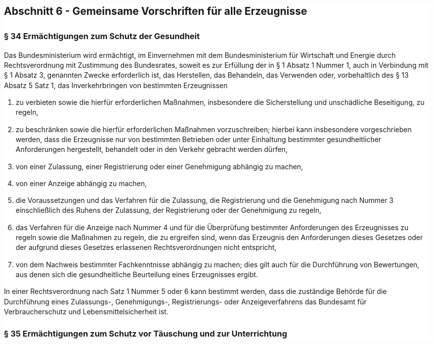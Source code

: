 
## Abschnitt 6 - Gemeinsame Vorschriften für alle Erzeugnisse



### § 34 Ermächtigungen zum Schutz der Gesundheit

Das Bundesministerium wird ermächtigt, im Einvernehmen mit dem
Bundesministerium für Wirtschaft und Energie durch Rechtsverordnung
mit Zustimmung des Bundesrates, soweit es zur Erfüllung der in § 1
Absatz 1 Nummer 1, auch in Verbindung mit § 1 Absatz 3, genannten
Zwecke erforderlich ist, das Herstellen, das Behandeln, das Verwenden
oder, vorbehaltlich des § 13 Absatz 5 Satz 1, das Inverkehrbringen von
bestimmten Erzeugnissen

1.  zu verbieten sowie die hierfür erforderlichen Maßnahmen, insbesondere
    die Sicherstellung und unschädliche Beseitigung, zu regeln,


2.  zu beschränken sowie die hierfür erforderlichen Maßnahmen
    vorzuschreiben; hierbei kann insbesondere vorgeschrieben werden, dass
    die Erzeugnisse nur von bestimmten Betrieben oder unter Einhaltung
    bestimmter gesundheitlicher Anforderungen hergestellt, behandelt oder
    in den Verkehr gebracht werden dürfen,


3.  von einer Zulassung, einer Registrierung oder einer Genehmigung
    abhängig zu machen,


4.  von einer Anzeige abhängig zu machen,


5.  die Voraussetzungen und das Verfahren für die Zulassung, die
    Registrierung und die Genehmigung nach Nummer 3 einschließlich des
    Ruhens der Zulassung, der Registrierung oder der Genehmigung zu
    regeln,


6.  das Verfahren für die Anzeige nach Nummer 4 und für die Überprüfung
    bestimmter Anforderungen des Erzeugnisses zu regeln sowie die
    Maßnahmen zu regeln, die zu ergreifen sind, wenn das Erzeugnis den
    Anforderungen dieses Gesetzes oder der aufgrund dieses Gesetzes
    erlassenen Rechtsverordnungen nicht entspricht,


7.  von dem Nachweis bestimmter Fachkenntnisse abhängig zu machen; dies
    gilt auch für die Durchführung von Bewertungen, aus denen sich die
    gesundheitliche Beurteilung eines Erzeugnisses ergibt.



In einer Rechtsverordnung nach Satz 1 Nummer 5 oder 6 kann bestimmt
werden, dass die zuständige Behörde für die Durchführung eines
Zulassungs-, Genehmigungs-, Registrierungs- oder Anzeigeverfahrens das
Bundesamt für Verbraucherschutz und Lebensmittelsicherheit ist.


### § 35 Ermächtigungen zum Schutz vor Täuschung und zur Unterrichtung
